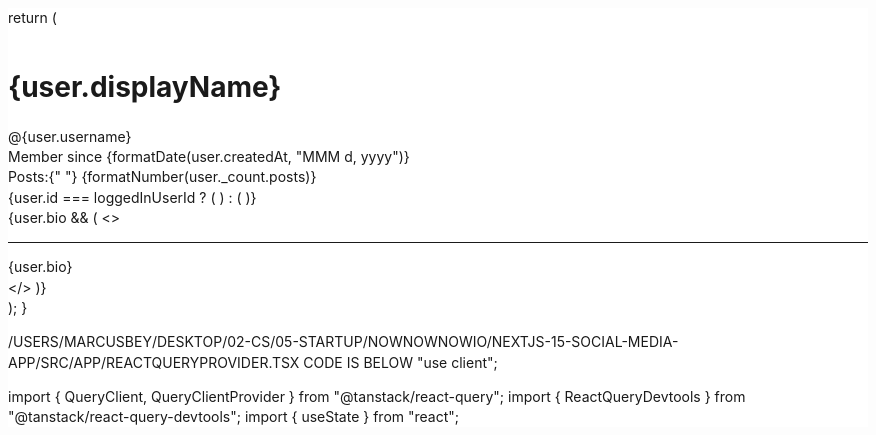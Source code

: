   return (
    <div className="h-fit w-full space-y-5 rounded-2xl bg-card p-5 shadow-sm">
      <UserAvatar
        avatarUrl={user.avatarUrl}
        size={250}
        className="mx-auto size-full max-h-60 max-w-60 rounded-full"
      />
      <div className="flex flex-wrap gap-3 sm:flex-nowrap">
        <div className="me-auto space-y-3">
          <div>
            <h1 className="text-3xl font-bold">{user.displayName}</h1>
            <div className="text-muted-foreground">@{user.username}</div>
          </div>
          <div>Member since {formatDate(user.createdAt, "MMM d, yyyy")}</div>
          <div className="flex items-center gap-3">
            <span>
              Posts:{" "}
              <span className="font-semibold">
                {formatNumber(user._count.posts)}
              </span>
            </span>
            <FollowerCount userId={user.id} initialState={followerInfo} />
          </div>
        </div>
        {user.id === loggedInUserId ? (
          <EditProfileButton user={user} />
        ) : (
          <FollowButton userId={user.id} initialState={followerInfo} />
        )}
      </div>
      {user.bio && (
        <>
          <hr />
          <Linkify>
            <div className="overflow-hidden whitespace-pre-line break-words">
              {user.bio}
            </div>
          </Linkify>
        </>
      )}
    </div>
  );
}


/USERS/MARCUSBEY/DESKTOP/02-CS/05-STARTUP/NOWNOWNOWIO/NEXTJS-15-SOCIAL-MEDIA-APP/SRC/APP/REACTQUERYPROVIDER.TSX CODE IS BELOW
"use client";

import { QueryClient, QueryClientProvider } from "@tanstack/react-query";
import { ReactQueryDevtools } from "@tanstack/react-query-devtools";
import { useState } from "react";
